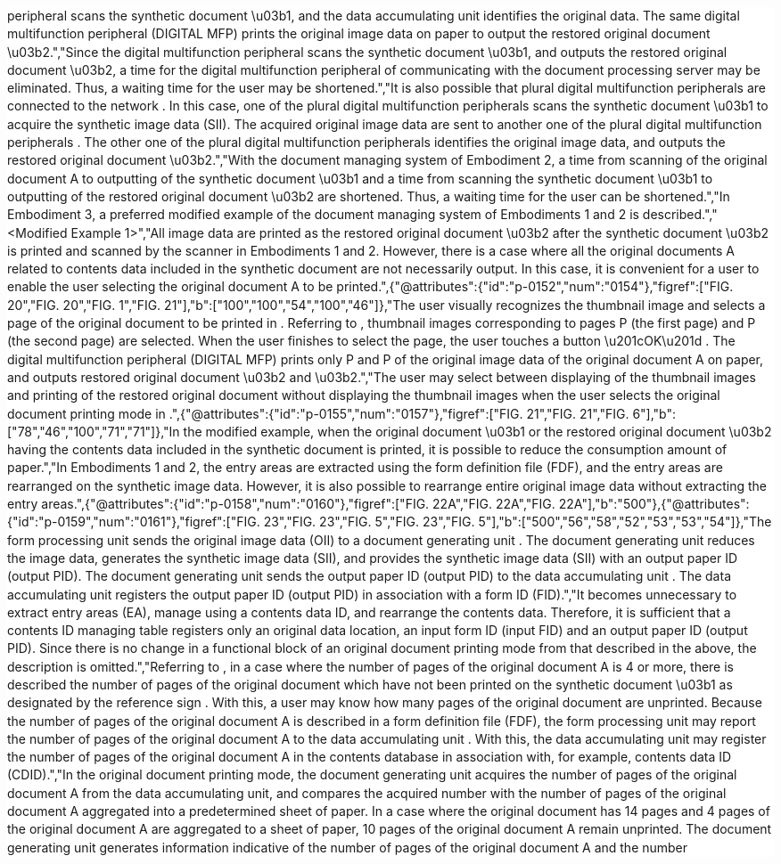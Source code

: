 peripheral  scans the synthetic document \u03b1, and the data accumulating unit  identifies the original data. The same digital multifunction peripheral (DIGITAL MFP)  prints the original image data on paper to output the restored original document \u03b2.","Since the digital multifunction peripheral  scans the synthetic document \u03b1, and outputs the restored original document \u03b2, a time for the digital multifunction peripheral  of communicating with the document processing server  may be eliminated. Thus, a waiting time for the user may be shortened.","It is also possible that plural digital multifunction peripherals  are connected to the network . In this case, one of the plural digital multifunction peripherals  scans the synthetic document \u03b1 to acquire the synthetic image data (SII). The acquired original image data are sent to another one of the plural digital multifunction peripherals . The other one of the plural digital multifunction peripherals  identifies the original image data, and outputs the restored original document \u03b2.","With the document managing system  of Embodiment 2, a time from scanning of the original document A to outputting of the synthetic document \u03b1 and a time from scanning the synthetic document \u03b1 to outputting of the restored original document \u03b2 are shortened. Thus, a waiting time for the user can be shortened.","In Embodiment 3, a preferred modified example of the document managing system  of Embodiments 1 and 2 is described.","<Modified Example 1>","All image data are printed as the restored original document \u03b2 after the synthetic document \u03b2 is printed and scanned by the scanner in Embodiments 1 and 2. However, there is a case where all the original documents A related to contents data included in the synthetic document are not necessarily output. In this case, it is convenient for a user to enable the user selecting the original document A to be printed.",{"@attributes":{"id":"p-0152","num":"0154"},"figref":["FIG. 20","FIG. 20","FIG. 1","FIG. 21"],"b":["100","100","54","100","46"]},"The user visually recognizes the thumbnail image and selects a page of the original document to be printed in . Referring to , thumbnail images corresponding to pages P (the first page) and P (the second page) are selected. When the user finishes to select the page, the user touches a button \u201cOK\u201d . The digital multifunction peripheral (DIGITAL MFP)  prints only P and P of the original image data of the original document A on paper, and outputs restored original document \u03b2 and \u03b2.","The user may select between displaying of the thumbnail images and printing of the restored original document without displaying the thumbnail images when the user selects the original document printing mode in .",{"@attributes":{"id":"p-0155","num":"0157"},"figref":["FIG. 21","FIG. 21","FIG. 6"],"b":["78","46","100","71","71"]},"In the modified example, when the original document \u03b1 or the restored original document \u03b2 having the contents data included in the synthetic document is printed, it is possible to reduce the consumption amount of paper.","In Embodiments 1 and 2, the entry areas are extracted using the form definition file (FDF), and the entry areas are rearranged on the synthetic image data. However, it is also possible to rearrange entire original image data without extracting the entry areas.",{"@attributes":{"id":"p-0158","num":"0160"},"figref":["FIG. 22A","FIG. 22A","FIG. 22A"],"b":"500"},{"@attributes":{"id":"p-0159","num":"0161"},"figref":["FIG. 23","FIG. 23","FIG. 5","FIG. 23","FIG. 5"],"b":["500","56","58","52","53","53","54"]},"The form processing unit  sends the original image data (OII) to a document generating unit . The document generating unit  reduces the image data, generates the synthetic image data (SII), and provides the synthetic image data (SII) with an output paper ID (output PID). The document generating unit  sends the output paper ID (output PID) to the data accumulating unit . The data accumulating unit  registers the output paper ID (output PID) in association with a form ID (FID).","It becomes unnecessary to extract entry areas (EA), manage using a contents data ID, and rearrange the contents data. Therefore, it is sufficient that a contents ID managing table  registers only an original data location, an input form ID (input FID) and an output paper ID (output PID). Since there is no change in a functional block of an original document printing mode from that described in the above, the description is omitted.","Referring to , in a case where the number of pages of the original document A is 4 or more, there is described the number of pages of the original document which have not been printed on the synthetic document \u03b1 as designated by the reference sign . With this, a user may know how many pages of the original document are unprinted. Because the number of pages of the original document A is described in a form definition file (FDF), the form processing unit  may report the number of pages of the original document A to the data accumulating unit . With this, the data accumulating unit  may register the number of pages of the original document A in the contents database  in association with, for example, contents data ID (CDID).","In the original document printing mode, the document generating unit  acquires the number of pages of the original document A from the data accumulating unit, and compares the acquired number with the number of pages of the original document A aggregated into a predetermined sheet of paper. In a case where the original document has 14 pages and 4 pages of the original document A are aggregated to a sheet of paper, 10 pages of the original document A remain unprinted. The document generating unit  generates information indicative of the number of pages of the original document A and the number